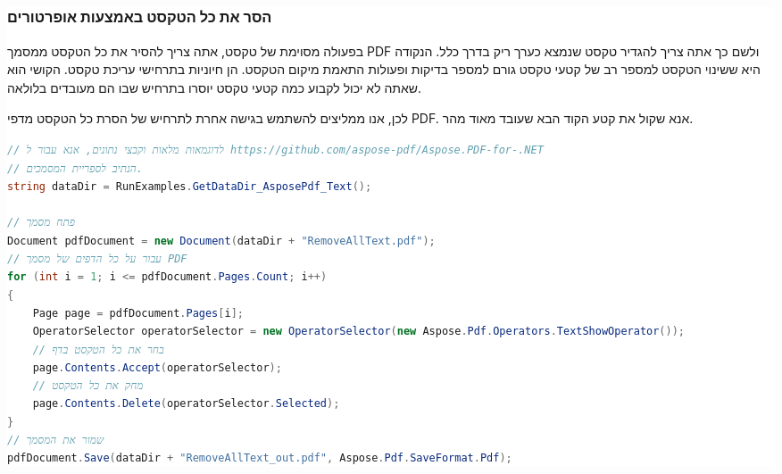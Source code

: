 ### הסר את כל הטקסט באמצעות אופרטורים

בפעולה מסוימת של טקסט, אתה צריך להסיר את כל הטקסט ממסמך PDF ולשם כך אתה צריך להגדיר טקסט שנמצא כערך ריק בדרך כלל. הנקודה היא ששינוי הטקסט למספר רב של קטעי טקסט גורם למספר בדיקות ופעולות התאמת מיקום הטקסט. הן חיוניות בתרחישי עריכת טקסט. הקושי הוא שאתה לא יכול לקבוע כמה קטעי טקסט יוסרו בתרחיש שבו הם מעובדים בלולאה.

לכן, אנו ממליצים להשתמש בגישה אחרת לתרחיש של הסרת כל הטקסט מדפי PDF. אנא שקול את קטע הקוד הבא שעובד מאוד מהר.

```csharp
// לדוגמאות מלאות וקבצי נתונים, אנא עבור ל https://github.com/aspose-pdf/Aspose.PDF-for-.NET
// הנתיב לספריית המסמכים.
string dataDir = RunExamples.GetDataDir_AsposePdf_Text();

// פתח מסמך
Document pdfDocument = new Document(dataDir + "RemoveAllText.pdf");
// עבור על כל הדפים של מסמך PDF
for (int i = 1; i <= pdfDocument.Pages.Count; i++)
{
    Page page = pdfDocument.Pages[i];
    OperatorSelector operatorSelector = new OperatorSelector(new Aspose.Pdf.Operators.TextShowOperator());
    // בחר את כל הטקסט בדף
    page.Contents.Accept(operatorSelector);
    // מחק את כל הטקסט
    page.Contents.Delete(operatorSelector.Selected);
}
// שמור את המסמך
pdfDocument.Save(dataDir + "RemoveAllText_out.pdf", Aspose.Pdf.SaveFormat.Pdf);
```

<script type="application/ld+json">
{
    "@context": "http://schema.org",
    "@type": "SoftwareApplication",
    "name": "ספריית Aspose.PDF עבור .NET",
    "image": "https://www.aspose.cloud/templates/aspose/img/products/pdf/aspose_pdf-for-net.svg",
    "url": "https://www.aspose.com/",
    "publisher": {
        "@type": "Organization",
        "name": "Aspose.PDF",
        "url": "https://products.aspose.com/pdf",
        "logo": "https://www.aspose.cloud/templates/aspose/img/products/pdf/aspose_pdf-for-net.svg",
        "alternateName": "Aspose",
        "sameAs": [
            "https://facebook.com/aspose.pdf/",
            "https://twitter.com/asposepdf",
            "https://www.youtube.com/channel/UCmV9sEg_QWYPi6BJJs7ELOg/featured",
            "https://www.linkedin.com/company/aspose",
            "https://stackoverflow.com/questions/tagged/aspose",
            "https://aspose.quora.com/",
            "https://aspose.github.io/"
        ],
        "contactPoint": [
            {
                "@type": "ContactPoint",
                "telephone": "+1 903 306 1676",
                "contactType": "מכירות",
                "areaServed": "US",
                "availableLanguage": "אנגלית"
            },
            {
                "@type": "ContactPoint",
                "telephone": "+44 141 628 8900",